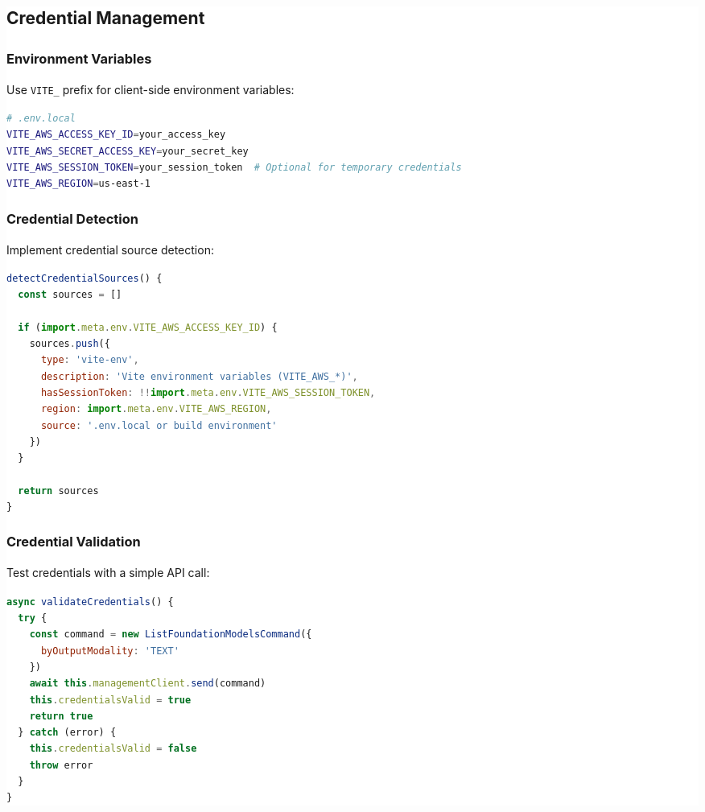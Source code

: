 ## Credential Management

### Environment Variables
Use `VITE_` prefix for client-side environment variables:

```bash
# .env.local
VITE_AWS_ACCESS_KEY_ID=your_access_key
VITE_AWS_SECRET_ACCESS_KEY=your_secret_key
VITE_AWS_SESSION_TOKEN=your_session_token  # Optional for temporary credentials
VITE_AWS_REGION=us-east-1
```

### Credential Detection
Implement credential source detection:

```javascript
detectCredentialSources() {
  const sources = []

  if (import.meta.env.VITE_AWS_ACCESS_KEY_ID) {
    sources.push({
      type: 'vite-env',
      description: 'Vite environment variables (VITE_AWS_*)',
      hasSessionToken: !!import.meta.env.VITE_AWS_SESSION_TOKEN,
      region: import.meta.env.VITE_AWS_REGION,
      source: '.env.local or build environment'
    })
  }

  return sources
}
```

### Credential Validation
Test credentials with a simple API call:

```javascript
async validateCredentials() {
  try {
    const command = new ListFoundationModelsCommand({
      byOutputModality: 'TEXT'
    })
    await this.managementClient.send(command)
    this.credentialsValid = true
    return true
  } catch (error) {
    this.credentialsValid = false
    throw error
  }
}
```
